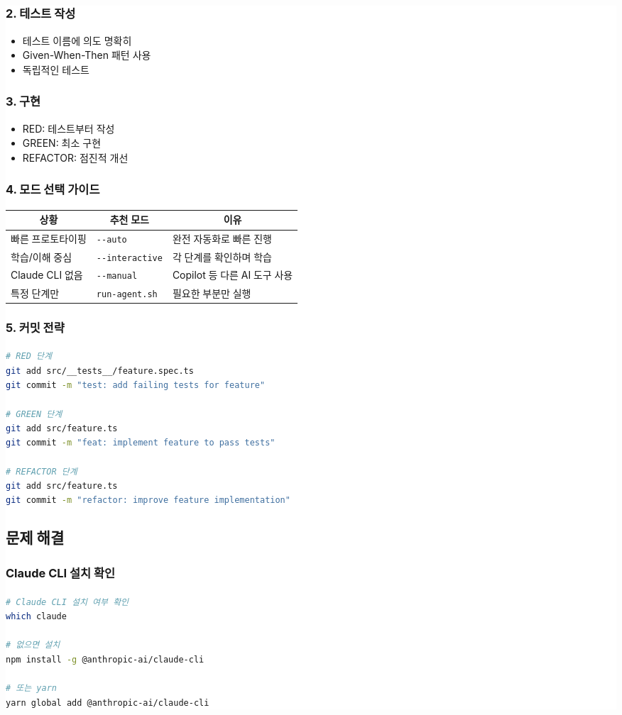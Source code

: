 ### 2. 테스트 작성

- 테스트 이름에 의도 명확히
- Given-When-Then 패턴 사용
- 독립적인 테스트

### 3. 구현

- RED: 테스트부터 작성
- GREEN: 최소 구현
- REFACTOR: 점진적 개선

### 4. 모드 선택 가이드

| 상황              | 추천 모드       | 이유                         |
| ----------------- | --------------- | ---------------------------- |
| 빠른 프로토타이핑 | `--auto`        | 완전 자동화로 빠른 진행      |
| 학습/이해 중심    | `--interactive` | 각 단계를 확인하며 학습      |
| Claude CLI 없음   | `--manual`      | Copilot 등 다른 AI 도구 사용 |
| 특정 단계만       | `run-agent.sh`  | 필요한 부분만 실행           |

### 5. 커밋 전략

```bash
# RED 단계
git add src/__tests__/feature.spec.ts
git commit -m "test: add failing tests for feature"

# GREEN 단계
git add src/feature.ts
git commit -m "feat: implement feature to pass tests"

# REFACTOR 단계
git add src/feature.ts
git commit -m "refactor: improve feature implementation"
```

## 문제 해결

### Claude CLI 설치 확인

```bash
# Claude CLI 설치 여부 확인
which claude

# 없으면 설치
npm install -g @anthropic-ai/claude-cli

# 또는 yarn
yarn global add @anthropic-ai/claude-cli
```
